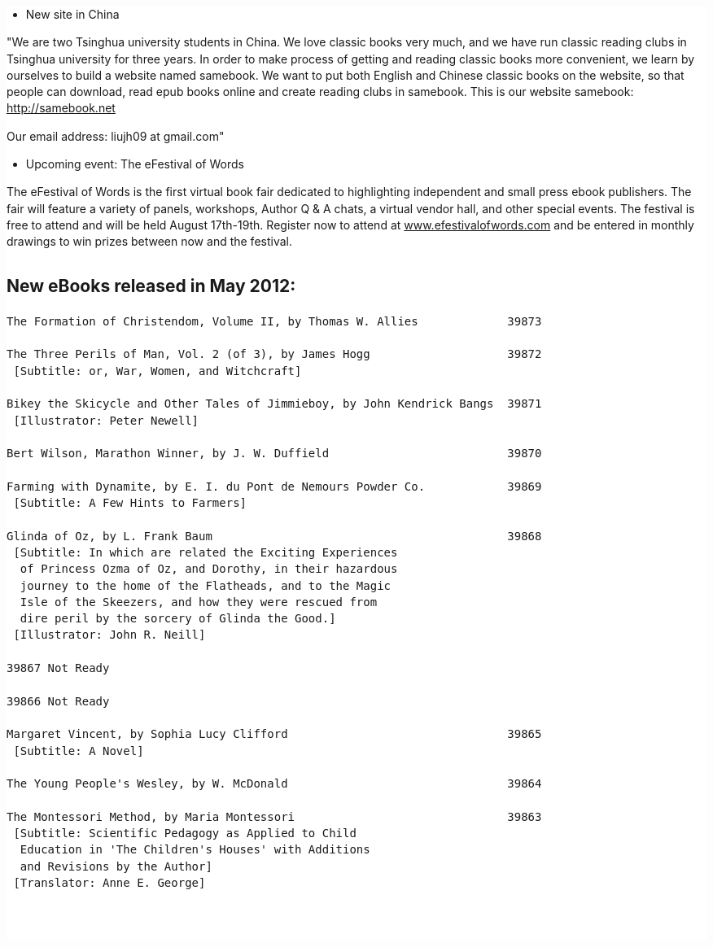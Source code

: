 * New site in China

"We are two Tsinghua university students in China. We love classic
books very much, and we have run classic reading clubs in Tsinghua
university for three years. In order to make process of getting and
reading classic books more convenient, we learn by ourselves to build
a website named samebook.  We want to put both English and Chinese
classic books on the website, so that people can download, read epub
books online and create reading clubs in samebook. This is our website
samebook: http://samebook.net

  Our email address: liujh09 at gmail.com"

* Upcoming event: The eFestival of Words

The eFestival of Words is the first virtual book fair dedicated to
highlighting independent and small press ebook publishers. The fair
will feature a variety of panels, workshops, Author Q & A chats, a
virtual vendor hall, and other special events.  The festival is free
to attend and will be held August 17th-19th. Register now to attend at
www.efestivalofwords.com and be entered in monthly drawings to win
prizes between now and the festival.

## New eBooks released in May 2012:

<pre>
The Formation of Christendom, Volume II, by Thomas W. Allies             39873

The Three Perils of Man, Vol. 2 (of 3), by James Hogg                    39872
 [Subtitle: or, War, Women, and Witchcraft]

Bikey the Skicycle and Other Tales of Jimmieboy, by John Kendrick Bangs  39871
 [Illustrator: Peter Newell]

Bert Wilson, Marathon Winner, by J. W. Duffield                          39870

Farming with Dynamite, by E. I. du Pont de Nemours Powder Co.            39869
 [Subtitle: A Few Hints to Farmers]

Glinda of Oz, by L. Frank Baum                                           39868
 [Subtitle: In which are related the Exciting Experiences
  of Princess Ozma of Oz, and Dorothy, in their hazardous
  journey to the home of the Flatheads, and to the Magic
  Isle of the Skeezers, and how they were rescued from
  dire peril by the sorcery of Glinda the Good.]
 [Illustrator: John R. Neill]

39867 Not Ready

39866 Not Ready

Margaret Vincent, by Sophia Lucy Clifford                                39865
 [Subtitle: A Novel]

The Young People's Wesley, by W. McDonald                                39864

The Montessori Method, by Maria Montessori                               39863
 [Subtitle: Scientific Pedagogy as Applied to Child
  Education in 'The Children's Houses' with Additions
  and Revisions by the Author]
 [Translator: Anne E. George]
